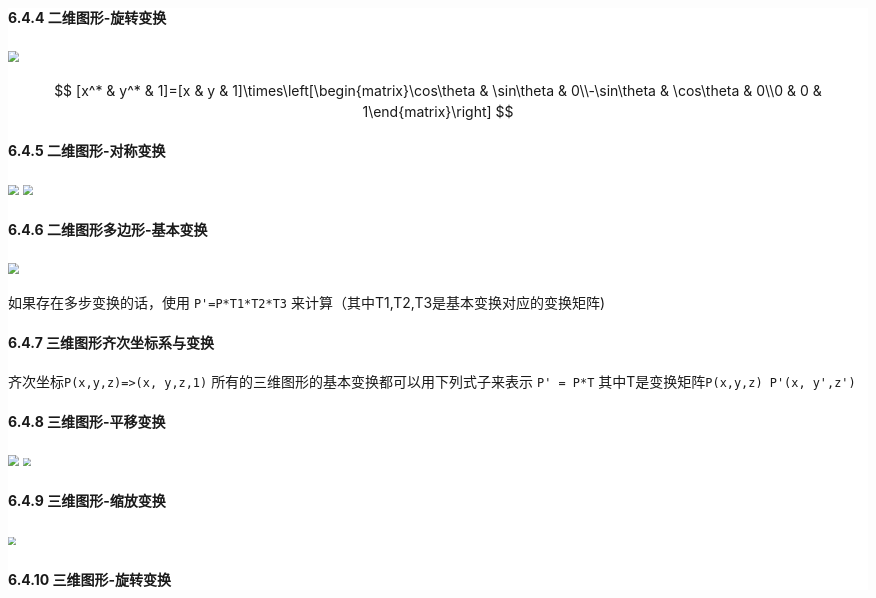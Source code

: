 
#### 6.4.4 二维图形-旋转变换

<img src="https://raw.githubusercontent.com/pepedd864/cdn-repos/main/img/8911c0dae7ba3bf4a1681e9d6de2ecfa.png" style="zoom:67%;" />




$$
[x^* & y^* & 1]=[x & y & 1]\times\left[\begin{matrix}\cos\theta & \sin\theta & 0\\-\sin\theta & \cos\theta & 0\\0 & 0 & 1\end{matrix}\right]
$$




#### 6.4.5 二维图形-对称变换

<img src="https://raw.githubusercontent.com/pepedd864/cdn-repos/main/img/8ab1d128232208e3a23d8c4a26c1a7b7.png" style="zoom:67%;" />



<img src="https://raw.githubusercontent.com/pepedd864/cdn-repos/main/img/d2fa3057088033532a20001db2cf8700.png" style="zoom:67%;" />

#### 6.4.6 二维图形多边形-基本变换

<img src="https://raw.githubusercontent.com/pepedd864/cdn-repos/main/img/a6574b5c11d64cbc113ac567bb39aff9.png" style="zoom:67%;" />



如果存在多步变换的话，使用
`P'=P*T1*T2*T3`
来计算（其中T1,T2,T3是基本变换对应的变换矩阵)



#### 6.4.7 三维图形齐次坐标系与变换

齐次坐标`P(x,y,z)=>(x, y,z,1)`
所有的三维图形的基本变换都可以用下列式子来表示
`P' = P*T`
其中T是变换矩阵`P(x,y,z) P'(x, y',z')`



#### 6.4.8 三维图形-平移变换

<img src="https://raw.githubusercontent.com/pepedd864/cdn-repos/main/img/910ccd81772897a4474342657a515ee3.png" style="zoom:67%;" />

<img src="https://raw.githubusercontent.com/pepedd864/cdn-repos/main/img/2483110db3d68b308298f79fe7401dbb.png" style="zoom: 50%;" />

#### 6.4.9 三维图形-缩放变换

<img src="https://raw.githubusercontent.com/pepedd864/cdn-repos/main/img/e1bf7365f6a686ce8a3b7bc261816e94.png" style="zoom: 50%;" />



#### 6.4.10 三维图形-旋转变换
